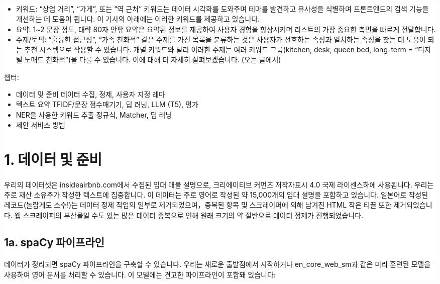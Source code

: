 

<ins class="adsbygoogle"
     style="display:block"
     data-ad-client="ca-pub-4877378276818686"
     data-ad-slot="1107185301"
     data-ad-format="auto"
     data-full-width-responsive="true"></ins>

<script>
     (adsbygoogle = window.adsbygoogle || []).push({});
</script>

- 키워드: “상업 거리”, “가게”, 또는 “역 근처”
  키워드는 데이터 시각화를 도와주며 테마를 발견하고 유사성을 식별하며 프론트엔드의 검색 기능을 개선하는 데 도움이 됩니다. 이 기사의 아래에는 이러한 키워드를 제공하고 있습니다.
- 요약: 1~2 문장 정도, 대략 80자 안팎
  요약은 요약된 정보를 제공하여 사용자 경험을 향상시키며 리스트의 가장 중요한 측면을 빠르게 전달합니다.
- 주제/토픽: “훌륭한 접근성”, “가족 친화적”
  같은 주제를 가진 목록을 분류하는 것은 사용자가 선호하는 속성과 일치하는 속성을 찾는 데 도움이 되는 추천 시스템으로 작용할 수 있습니다. 개별 키워드와 달리 이러한 주제는 여러 키워드 그룹(kitchen, desk, queen bed, long-term = “디지털 노매드 친화적”)을 다룰 수 있습니다. 이에 대해 더 자세히 살펴보겠습니다. (오는 글에서)

챕터:

- 데이터 및 준비
  데이터 수집, 정제, 사용자 지정 레마
- 텍스트 요약
  TFIDF/문장 점수매기기, 딥 러닝, LLM (T5), 평가
- NER을 사용한 키워드 추출
  정규식, Matcher, 딥 러닝
- 제안 서비스 방법



<ins class="adsbygoogle"
     style="display:block"
     data-ad-client="ca-pub-4877378276818686"
     data-ad-slot="1107185301"
     data-ad-format="auto"
     data-full-width-responsive="true"></ins>

<script>
     (adsbygoogle = window.adsbygoogle || []).push({});
</script>

# 1. 데이터 및 준비

우리의 데이터셋은 insideairbnb.com에서 수집된 임대 매물 설명으로, 크리에이티브 커먼즈 저작자표시 4.0 국제 라이센스하에 사용됩니다. 우리는 주로 재산 소유주가 작성한 텍스트에 집중합니다. 이 데이터는 주로 영어로 작성된 약 15,000개의 임대 설명을 포함하고 있습니다. 일본어로 작성된 레코드(놀랍게도 소수!)는 데이터 정제 작업의 일부로 제거되었으며，중복된 항목 및 스크레이퍼에 의해 남겨진 HTML 작은 티끌 또한 제거되었습니다. 웹 스크레이퍼의 부산물일 수도 있는 많은 데이터 중복으로 인해 원래 크기의 약 절반으로 데이터 정제가 진행되었습니다.

## 1a. spaCy 파이프라인

데이터가 정리되면 spaCy 파이프라인을 구축할 수 있습니다. 우리는 새로운 출발점에서 시작하거나 en_core_web_sm과 같은 미리 훈련된 모델을 사용하여 영어 문서를 처리할 수 있습니다. 이 모델에는 견고한 파이프라인이 포함돼 있습니다:
